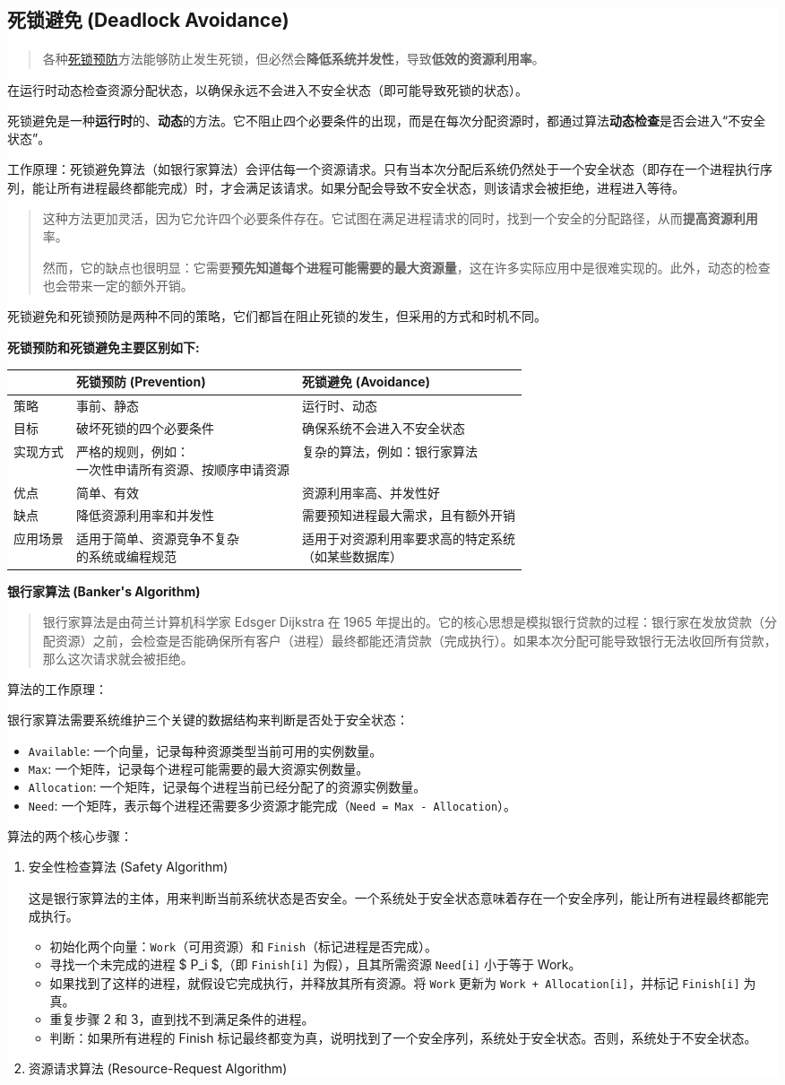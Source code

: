 
## 死锁避免 (Deadlock Avoidance)

> 各种[死锁预防](#死锁预防-deadlock-prevention)方法能够防止发生死锁，但必然会**降低系统并发性**，导致**低效的资源利用率**。

在运行时动态检查资源分配状态，以确保永远不会进入不安全状态（即可能导致死锁的状态）。

死锁避免是一种**运行时**的、**动态**的方法。它不阻止四个必要条件的出现，而是在每次分配资源时，都通过算法**动态检查**是否会进入“不安全状态”。

工作原理：死锁避免算法（如银行家算法）会评估每一个资源请求。只有当本次分配后系统仍然处于一个安全状态（即存在一个进程执行序列，能让所有进程最终都能完成）时，才会满足该请求。如果分配会导致不安全状态，则该请求会被拒绝，进程进入等待。

> 这种方法更加灵活，因为它允许四个必要条件存在。它试图在满足进程请求的同时，找到一个安全的分配路径，从而**提高资源利用**率。
> 
> 然而，它的缺点也很明显：它需要**预先知道每个进程可能需要的最大资源量**，这在许多实际应用中是很难实现的。此外，动态的检查也会带来一定的额外开销。

死锁避免和死锁预防是两种不同的策略，它们都旨在阻止死锁的发生，但采用的方式和时机不同。

**死锁预防和死锁避免主要区别如下:**

|          | 死锁预防 (Prevention)                                     | 死锁避免 (Avoidance)                                    |
| :------- | :-------------------------------------------------------- | :------------------------------------------------------ |
| 策略     | 事前、静态                                                | 运行时、动态                                            |
| 目标     | 破坏死锁的四个必要条件                                    | 确保系统不会进入不安全状态                              |
| 实现方式 | 严格的规则，例如：<br/>一次性申请所有资源、按顺序申请资源 | 复杂的算法，例如：银行家算法                            |
| 优点     | 简单、有效                                                | 资源利用率高、并发性好                                  |
| 缺点     | 降低资源利用率和并发性                                    | 需要预知进程最大需求，且有额外开销                      |
| 应用场景 | 适用于简单、资源竞争不复杂<br/>的系统或编程规范           | 适用于对资源利用率要求高的特定系统<br/>（如某些数据库） |

**银行家算法 (Banker's Algorithm)**

> 银行家算法是由荷兰计算机科学家 Edsger Dijkstra 在 1965 年提出的。它的核心思想是模拟银行贷款的过程：银行家在发放贷款（分配资源）之前，会检查是否能确保所有客户（进程）最终都能还清贷款（完成执行）。如果本次分配可能导致银行无法收回所有贷款，那么这次请求就会被拒绝。

算法的工作原理：

银行家算法需要系统维护三个关键的数据结构来判断是否处于安全状态：

- `Available`: 一个向量，记录每种资源类型当前可用的实例数量。
- `Max`: 一个矩阵，记录每个进程可能需要的最大资源实例数量。
- `Allocation`: 一个矩阵，记录每个进程当前已经分配了的资源实例数量。
- `Need`: 一个矩阵，表示每个进程还需要多少资源才能完成（`Need = Max - Allocation`）。

算法的两个核心步骤：

1. 安全性检查算法 (Safety Algorithm)
    
    这是银行家算法的主体，用来判断当前系统状态是否安全。一个系统处于安全状态意味着存在一个安全序列，能让所有进程最终都能完成执行。
    
    - 初始化两个向量：`Work`（可用资源）和 `Finish`（标记进程是否完成）。
    - 寻找一个未完成的进程 $ P_i $,（即 `Finish[i]` 为假），且其所需资源 `Need[i]` 小于等于 Work。
    - 如果找到了这样的进程，就假设它完成执行，并释放其所有资源。将 `Work` 更新为 `Work + Allocation[i]`，并标记 `Finish[i]` 为真。
    - 重复步骤 2 和 3，直到找不到满足条件的进程。
    - 判断：如果所有进程的 Finish 标记最终都变为真，说明找到了一个安全序列，系统处于安全状态。否则，系统处于不安全状态。
2. 资源请求算法 (Resource-Request Algorithm)
    